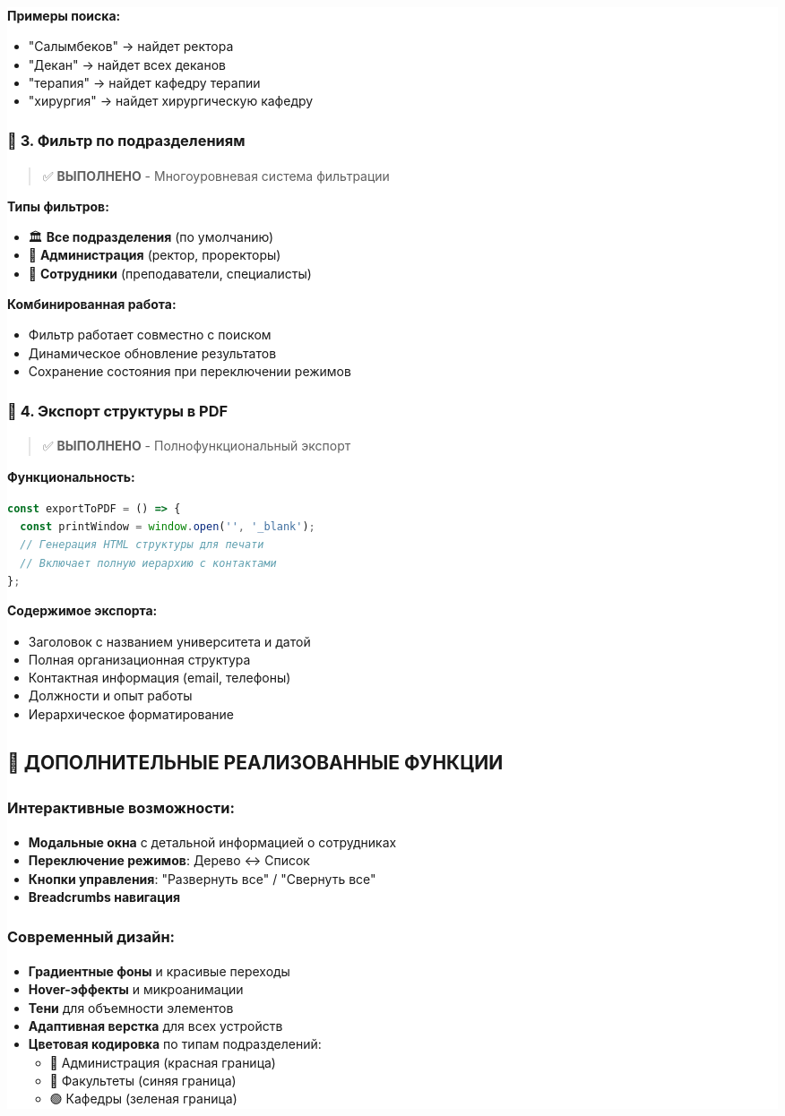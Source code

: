 **Примеры поиска:**
- "Салымбеков" → найдет ректора
- "Декан" → найдет всех деканов
- "терапия" → найдет кафедру терапии
- "хирургия" → найдет хирургическую кафедру

### 📂 **3. Фильтр по подразделениям**
> ✅ **ВЫПОЛНЕНО** - Многоуровневая система фильтрации

**Типы фильтров:**
- 🏛️ **Все подразделения** (по умолчанию)
- 👔 **Администрация** (ректор, проректоры)
- 👥 **Сотрудники** (преподаватели, специалисты)

**Комбинированная работа:**
- Фильтр работает совместно с поиском
- Динамическое обновление результатов
- Сохранение состояния при переключении режимов

### 📄 **4. Экспорт структуры в PDF**
> ✅ **ВЫПОЛНЕНО** - Полнофункциональный экспорт

**Функциональность:**
```jsx
const exportToPDF = () => {
  const printWindow = window.open('', '_blank');
  // Генерация HTML структуры для печати
  // Включает полную иерархию с контактами
};
```

**Содержимое экспорта:**
- Заголовок с названием университета и датой
- Полная организационная структура
- Контактная информация (email, телефоны)
- Должности и опыт работы
- Иерархическое форматирование

## 🎨 **ДОПОЛНИТЕЛЬНЫЕ РЕАЛИЗОВАННЫЕ ФУНКЦИИ**

### Интерактивные возможности:
- **Модальные окна** с детальной информацией о сотрудниках
- **Переключение режимов**: Дерево ↔ Список
- **Кнопки управления**: "Развернуть все" / "Свернуть все"
- **Breadcrumbs навигация**

### Современный дизайн:
- **Градиентные фоны** и красивые переходы
- **Hover-эффекты** и микроанимации
- **Тени** для объемности элементов
- **Адаптивная верстка** для всех устройств
- **Цветовая кодировка** по типам подразделений:
  - 🔴 Администрация (красная граница)
  - 🔵 Факультеты (синяя граница)
  - 🟢 Кафедры (зеленая граница)
